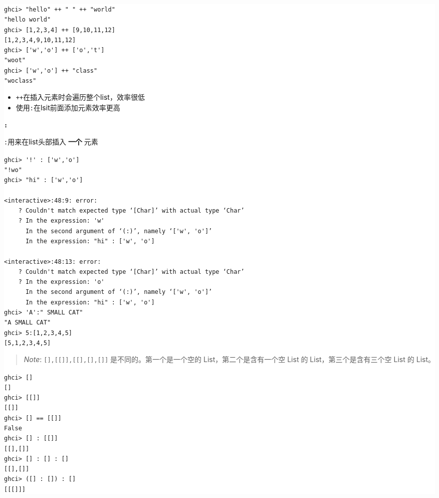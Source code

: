 ```
ghci> "hello" ++ " " ++ "world"  
"hello world"
ghci> [1,2,3,4] ++ [9,10,11,12]  
[1,2,3,4,9,10,11,12]
ghci> ['w','o'] ++ ['o','t']  
"woot"
ghci> ['w','o'] ++ "class"
"woclass"
```

- `++`在插入元素时会遍历整个list，效率很低
- 使用`:`在lsit前面添加元素效率更高

**`:`**

`:`用来在list头部插入 **一个** 元素
```
ghci> '!' : ['w','o']
"!wo"
ghci> "hi" : ['w','o']

<interactive>:48:9: error:
    ? Couldn't match expected type ‘[Char]’ with actual type ‘Char’
    ? In the expression: 'w'
      In the second argument of ‘(:)’, namely ‘['w', 'o']’
      In the expression: "hi" : ['w', 'o']

<interactive>:48:13: error:
    ? Couldn't match expected type ‘[Char]’ with actual type ‘Char’
    ? In the expression: 'o'
      In the second argument of ‘(:)’, namely ‘['w', 'o']’
      In the expression: "hi" : ['w', 'o']
ghci> 'A':" SMALL CAT"
"A SMALL CAT"
ghci> 5:[1,2,3,4,5]
[5,1,2,3,4,5]
```

>*Note*: ``[],[[]],[[],[],[]]`` 是不同的。第一个是一个空的 List，第二个是含有一个空 List 的 List，第三个是含有三个空 List 的 List。

```
ghci> []
[]
ghci> [[]]
[[]]
ghci> [] == [[]]
False
ghci> [] : [[]]
[[],[]]
ghci> [] : [] : []
[[],[]]
ghci> ([] : []) : []
[[[]]]
```
